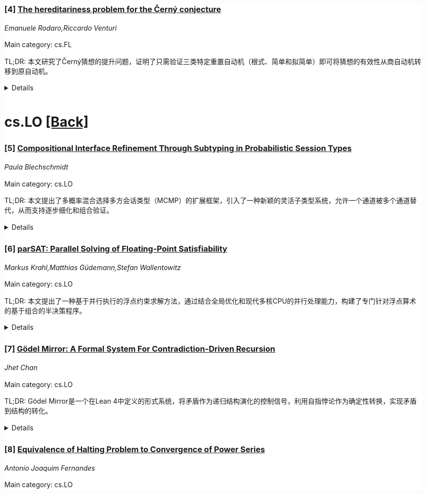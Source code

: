 ### [4] [The hereditariness problem for the Černý conjecture](https://arxiv.org/abs/2509.17992)
*Emanuele Rodaro,Riccardo Venturi*

Main category: cs.FL

TL;DR: 本文研究了Černý猜想的提升问题，证明了只需验证三类特定重置自动机（根式、简单和拟简单）即可将猜想的有效性从商自动机转移到原自动机。


<details><summary>Details</summary></details>


<div id='cs.LO'></div>

# cs.LO [[Back]](#toc)

### [5] [Compositional Interface Refinement Through Subtyping in Probabilistic Session Types](https://arxiv.org/abs/2509.16228)
*Paula Blechschmidt*

Main category: cs.LO

TL;DR: 本文提出了多概率混合选择多方会话类型（MCMP）的扩展框架，引入了一种新颖的灵活子类型系统，允许一个通道被多个通道替代，从而支持逐步细化和组合验证。


<details><summary>Details</summary></details>


### [6] [parSAT: Parallel Solving of Floating-Point Satisfiability](https://arxiv.org/abs/2509.16237)
*Markus Krahl,Matthias Güdemann,Stefan Wallentowitz*

Main category: cs.LO

TL;DR: 本文提出了一种基于并行执行的浮点约束求解方法，通过结合全局优化和现代多核CPU的并行处理能力，构建了专门针对浮点算术的基于组合的半决策程序。


<details><summary>Details</summary></details>


### [7] [Gödel Mirror: A Formal System For Contradiction-Driven Recursion](https://arxiv.org/abs/2509.16239)
*Jhet Chan*

Main category: cs.LO

TL;DR: Gödel Mirror是一个在Lean 4中定义的形式系统，将矛盾作为递归结构演化的控制信号，利用自指悖论作为确定性转换，实现矛盾到结构的转化。


<details><summary>Details</summary></details>


### [8] [Equivalence of Halting Problem to Convergence of Power Series](https://arxiv.org/abs/2509.16270)
*Antonio Joaquim Fernandes*

Main category: cs.LO
